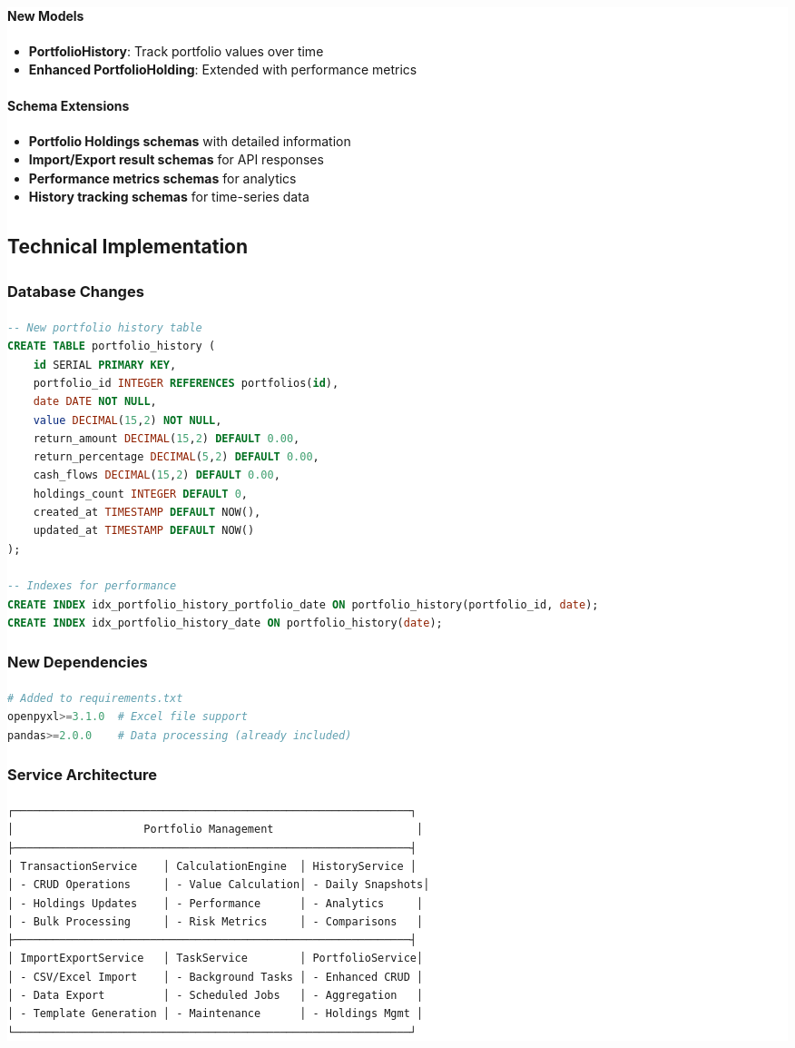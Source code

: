 #### New Models
- **PortfolioHistory**: Track portfolio values over time
- **Enhanced PortfolioHolding**: Extended with performance metrics

#### Schema Extensions
- **Portfolio Holdings schemas** with detailed information
- **Import/Export result schemas** for API responses
- **Performance metrics schemas** for analytics
- **History tracking schemas** for time-series data

## Technical Implementation

### Database Changes
```sql
-- New portfolio history table
CREATE TABLE portfolio_history (
    id SERIAL PRIMARY KEY,
    portfolio_id INTEGER REFERENCES portfolios(id),
    date DATE NOT NULL,
    value DECIMAL(15,2) NOT NULL,
    return_amount DECIMAL(15,2) DEFAULT 0.00,
    return_percentage DECIMAL(5,2) DEFAULT 0.00,
    cash_flows DECIMAL(15,2) DEFAULT 0.00,
    holdings_count INTEGER DEFAULT 0,
    created_at TIMESTAMP DEFAULT NOW(),
    updated_at TIMESTAMP DEFAULT NOW()
);

-- Indexes for performance
CREATE INDEX idx_portfolio_history_portfolio_date ON portfolio_history(portfolio_id, date);
CREATE INDEX idx_portfolio_history_date ON portfolio_history(date);
```

### New Dependencies
```python
# Added to requirements.txt
openpyxl>=3.1.0  # Excel file support
pandas>=2.0.0    # Data processing (already included)
```

### Service Architecture
```
┌─────────────────────────────────────────────────────────────┐
│                    Portfolio Management                      │
├─────────────────────────────────────────────────────────────┤
│ TransactionService    │ CalculationEngine  │ HistoryService │
│ - CRUD Operations     │ - Value Calculation│ - Daily Snapshots│
│ - Holdings Updates    │ - Performance      │ - Analytics     │
│ - Bulk Processing     │ - Risk Metrics     │ - Comparisons   │
├─────────────────────────────────────────────────────────────┤
│ ImportExportService   │ TaskService        │ PortfolioService│
│ - CSV/Excel Import    │ - Background Tasks │ - Enhanced CRUD │
│ - Data Export         │ - Scheduled Jobs   │ - Aggregation   │
│ - Template Generation │ - Maintenance      │ - Holdings Mgmt │
└─────────────────────────────────────────────────────────────┘
```
